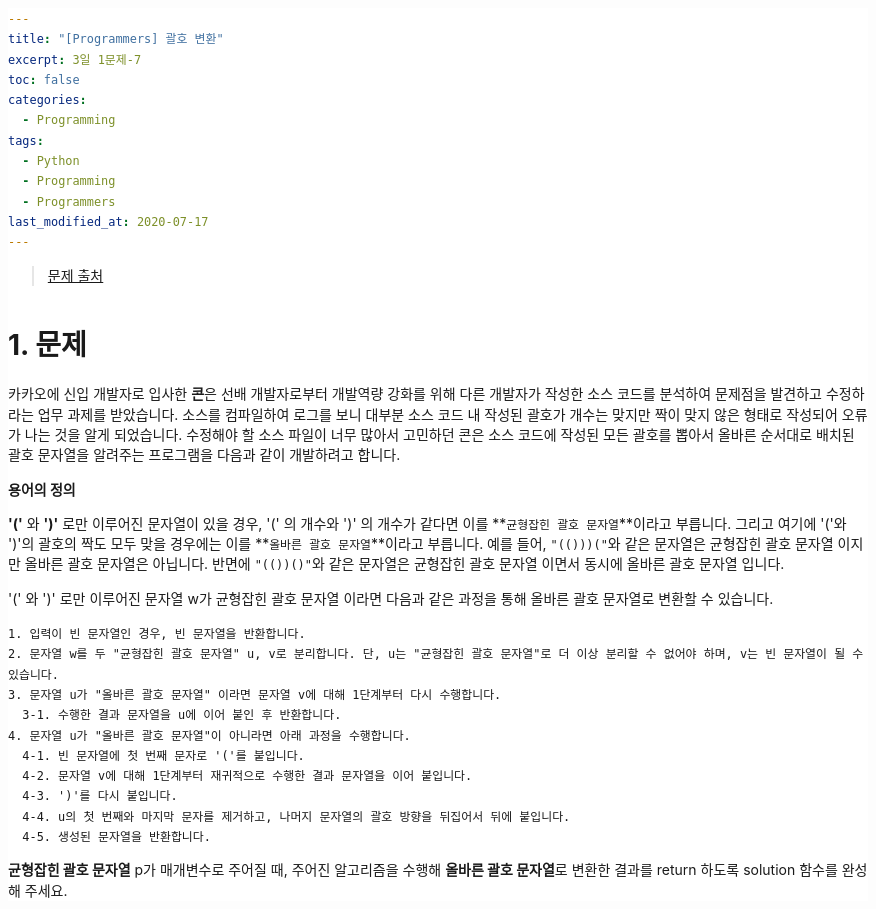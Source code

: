 ```yaml
---
title: "[Programmers] 괄호 변환"
excerpt: 3일 1문제-7
toc: false
categories:
  - Programming
tags:
  - Python
  - Programming
  - Programmers
last_modified_at: 2020-07-17
---
```






> [문제 출처](https://programmers.co.kr/learn/courses/30/lessons/60058)



# 1. 문제




카카오에 신입 개발자로 입사한 **콘**은 선배 개발자로부터 개발역량 강화를 위해 다른 개발자가 작성한 소스 코드를 분석하여 문제점을 발견하고 수정하라는 업무 과제를 받았습니다. 소스를 컴파일하여 로그를 보니 대부분 소스 코드 내 작성된 괄호가 개수는 맞지만 짝이 맞지 않은 형태로 작성되어 오류가 나는 것을 알게 되었습니다.
수정해야 할 소스 파일이 너무 많아서 고민하던 콘은 소스 코드에 작성된 모든 괄호를 뽑아서 올바른 순서대로 배치된 괄호 문자열을 알려주는 프로그램을 다음과 같이 개발하려고 합니다.

**용어의 정의**

**'('** 와 **')'** 로만 이루어진 문자열이 있을 경우, '(' 의 개수와 ')' 의 개수가 같다면 이를 **`균형잡힌 괄호 문자열`**이라고 부릅니다.
그리고 여기에 '('와 ')'의 괄호의 짝도 모두 맞을 경우에는 이를 **`올바른 괄호 문자열`**이라고 부릅니다.
예를 들어, `"(()))("`와 같은 문자열은 균형잡힌 괄호 문자열 이지만 올바른 괄호 문자열은 아닙니다.
반면에 `"(())()"`와 같은 문자열은 균형잡힌 괄호 문자열 이면서 동시에 올바른 괄호 문자열 입니다.

'(' 와 ')' 로만 이루어진 문자열 w가 균형잡힌 괄호 문자열 이라면 다음과 같은 과정을 통해 올바른 괄호 문자열로 변환할 수 있습니다.

```
1. 입력이 빈 문자열인 경우, 빈 문자열을 반환합니다. 
2. 문자열 w를 두 "균형잡힌 괄호 문자열" u, v로 분리합니다. 단, u는 "균형잡힌 괄호 문자열"로 더 이상 분리할 수 없어야 하며, v는 빈 문자열이 될 수 있습니다. 
3. 문자열 u가 "올바른 괄호 문자열" 이라면 문자열 v에 대해 1단계부터 다시 수행합니다. 
  3-1. 수행한 결과 문자열을 u에 이어 붙인 후 반환합니다. 
4. 문자열 u가 "올바른 괄호 문자열"이 아니라면 아래 과정을 수행합니다. 
  4-1. 빈 문자열에 첫 번째 문자로 '('를 붙입니다. 
  4-2. 문자열 v에 대해 1단계부터 재귀적으로 수행한 결과 문자열을 이어 붙입니다. 
  4-3. ')'를 다시 붙입니다. 
  4-4. u의 첫 번째와 마지막 문자를 제거하고, 나머지 문자열의 괄호 방향을 뒤집어서 뒤에 붙입니다. 
  4-5. 생성된 문자열을 반환합니다.
```

**균형잡힌 괄호 문자열** p가 매개변수로 주어질 때, 주어진 알고리즘을 수행해 **올바른 괄호 문자열**로 변환한 결과를 return 하도록 solution 함수를 완성해 주세요.
